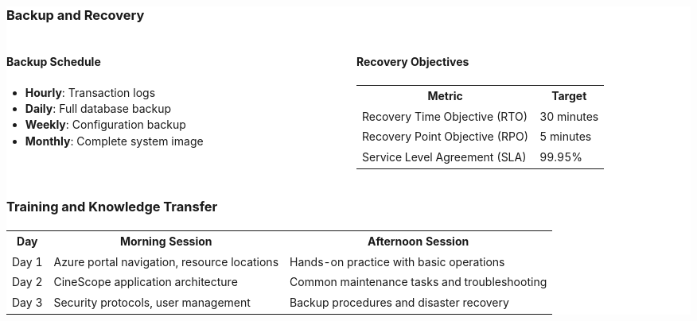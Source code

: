 ### Backup and Recovery

<div style="display: flex; flex-wrap: wrap; gap: 20px;">
<div style="flex: 1; min-width: 300px;">
<h4>Backup Schedule</h4>
<ul>
<li><strong>Hourly</strong>: Transaction logs</li>
<li><strong>Daily</strong>: Full database backup</li>
<li><strong>Weekly</strong>: Configuration backup</li>
<li><strong>Monthly</strong>: Complete system image</li>
</ul>
</div>

<div style="flex: 1; min-width: 300px;">
<h4>Recovery Objectives</h4>
<table>
<tr>
<th>Metric</th>
<th>Target</th>
</tr>
<tr>
<td>Recovery Time Objective (RTO)</td>
<td>30 minutes</td>
</tr>
<tr>
<td>Recovery Point Objective (RPO)</td>
<td>5 minutes</td>
</tr>
<tr>
<td>Service Level Agreement (SLA)</td>
<td>99.95%</td>
</tr>
</table>
</div>
</div>

### Training and Knowledge Transfer

<table>
<tr>
<th>Day</th>
<th>Morning Session</th>
<th>Afternoon Session</th>
</tr>
<tr>
<td>Day 1</td>
<td>Azure portal navigation, resource locations</td>
<td>Hands-on practice with basic operations</td>
</tr>
<tr>
<td>Day 2</td>
<td>CineScope application architecture</td>
<td>Common maintenance tasks and troubleshooting</td>
</tr>
<tr>
<td>Day 3</td>
<td>Security protocols, user management</td>
<td>Backup procedures and disaster recovery</td>
</tr>
</table>
